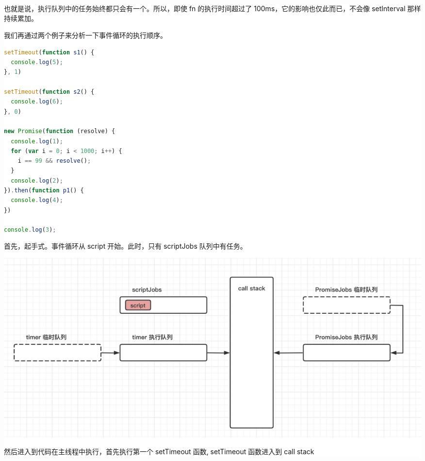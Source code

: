 也就是说，执行队列中的任务始终都只会有一个。所以，即使 fn 的执行时间超过了 100ms，它的影响也仅此而已，不会像 setInterval 那样持续累加。

我们再通过两个例子来分析一下事件循环的执行顺序。

```javascript
setTimeout(function s1() {
  console.log(5);
}, 1)

setTimeout(function s2() {
  console.log(6);
}, 0)

new Promise(function (resolve) {
  console.log(1);
  for (var i = 0; i < 1000; i++) {
    i == 99 && resolve();
  }
  console.log(2);
}).then(function p1() {
  console.log(4);
})

console.log(3);
```

首先，起手式。事件循环从 script 开始。此时，只有 scriptJobs 队列中有任务。

![img](./assets/1-20240301115443124.png)

然后进入到代码在主线程中执行，首先执行第一个 setTimeout 函数, setTimeout 函数进入到 call stack

